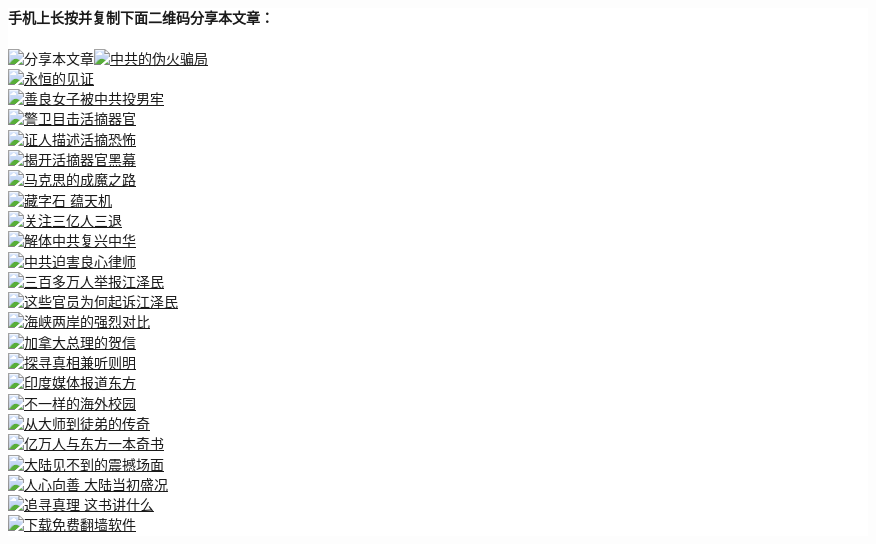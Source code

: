 <strong>手机上长按并复制下面二维码分享本文章：</strong><br><br><img src="https://quickchart.io/qr?size=256&text=https://github.com/19920513/djy/blob/master/gb/24/5/16/n14251549.md%231" title="分享本文章"></td><td VALIGN=TOP><a href="https://github.com/19920513/djy/blob/master/gb/16/1/21/n4622075.md?dfh#1" target="_blank"><img src="https://raw.githubusercontent.com/19920513/djy/master/gb/300/wei-f1.jpg" title="中共的伪火骗局"  alt="中共的伪火骗局"></a><br><a href="https://github.com/19920513/www/blob/master/README.md?dfh#9" target="_blank"><img src="https://raw.githubusercontent.com/19920513/djy/master/gb/300/yong-h.jpg" title="永恒的见证"  alt="永恒的见证"></a><br><a href="https://github.com/19920513/djy/blob/master/gb/13/9/29/n3974789.md?dfh#1" target="_blank"><img src="https://raw.githubusercontent.com/19920513/djy/master/gb/300/shang-lnz.jpg" title="善良女子被中共投男牢"  alt="善良女子被中共投男牢"></a><br><a href="https://github.com/19920513/djy/blob/master/gb/16/3/16/n4663449.md?dfh#1" target="_blank"><img src="https://raw.githubusercontent.com/19920513/djy/master/gb/300/huo-z3.jpg" title="警卫目击活摘器官"  alt="警卫目击活摘器官"></a><br><a href="https://github.com/19920513/djy/blob/master/gb/16/8/7/n8177641.md?dfh#1" target="_blank"><img src="https://raw.githubusercontent.com/19920513/djy/master/gb/300/huo-z4.jpg" title="证人描述活摘恐怖"  alt="证人描述活摘恐怖"></a><br><a href="https://github.com/19920513/djy/blob/master/gb/10/4/19/n2881569.md?dfh#1" target="_blank"><img src="https://raw.githubusercontent.com/19920513/djy/master/gb/300/huo-z1.jpg" title="揭开活摘器官黑幕"  alt="揭开活摘器官黑幕"></a><br><a href="https://github.com/19920513/djy/blob/master/gb/10/11/7/n3077476.md?dfh#1" target="_blank"><img src="https://raw.githubusercontent.com/19920513/djy/master/gb/300/ma-ks.jpg" title="马克思的成魔之路"  alt="马克思的成魔之路"></a><br><a href="https://github.com/19920513/djy/blob/master/gb/14/6/9/n4173977.md?dfh#1" target="_blank"><img src="https://raw.githubusercontent.com/19920513/djy/master/gb/300/chang-zs.jpg" title="藏字石 蕴天机"  alt="藏字石 蕴天机"></a><br><a href="https://github.com/19920513/djy/blob/master/gb/18/5/10/n10381511.md?dfh#1" target="_blank"><img src="https://raw.githubusercontent.com/19920513/djy/master/gb/300/st1.jpg" title="关注三亿人三退"  alt="关注三亿人三退"></a><br><a href="https://github.com/19920513/djy/blob/master/gb/18/3/21/n10237682.md?dfh#1" target="_blank"><img src="https://raw.githubusercontent.com/19920513/djy/master/gb/300/jie-t.jpg" title="解体中共复兴中华"  alt="解体中共复兴中华"></a><br><a href="https://github.com/19920513/djy/blob/master/gb/9/2/9/n2422991.md?dfh#1" target="_blank"><img src="https://raw.githubusercontent.com/19920513/djy/master/gb/300/gao-zs.jpg" title="中共迫害良心律师"  alt="中共迫害良心律师"></a><br><a href="https://github.com/19920513/djy/blob/master/gb/18/12/9/n10900044.md?dfh#1" target="_blank"><img src="https://raw.githubusercontent.com/19920513/djy/master/gb/300/sj1.jpg" title="三百多万人举报江泽民"  alt="三百多万人举报江泽民"></a><br><a href="https://github.com/19920513/djy/blob/master/gb/18/8/28/n10672014.md?dfh#1" target="_blank"><img src="https://raw.githubusercontent.com/19920513/djy/master/gb/300/sj2.jpg" title="这些官员为何起诉江泽民"  alt="这些官员为何起诉江泽民"></a><br><a href="https://github.com/19920513/djy/blob/master/gb/8/12/18/n2367165.md?dfh#1" target="_blank"><img src="https://raw.githubusercontent.com/19920513/djy/master/gb/300/liangan.jpg" title="海峡两岸的强烈对比"  alt="海峡两岸的强烈对比"></a><br><a href="https://github.com/19920513/djy/blob/master/gb/15/12/10/n4593139.md?dfh#1" target="_blank"><img src="https://raw.githubusercontent.com/19920513/djy/master/gb/300/jia-ndzl.jpg" title="加拿大总理的贺信"  alt="加拿大总理的贺信"></a><br><a href="https://github.com/19920513/djy/blob/master/gb/11/6/17/n3289382.md?dfh#1" target="_blank"><img src="https://raw.githubusercontent.com/19920513/djy/master/gb/300/xiao-wd.jpg" title="探寻真相兼听则明"  alt="探寻真相兼听则明"></a><br><a href="https://github.com/19920513/djy/blob/master/gb/18/10/27/n10812623.md?dfh#1" target="_blank"><img src="https://raw.githubusercontent.com/19920513/djy/master/gb/300/yindu.jpg" title="印度媒体报道东方"  alt="印度媒体报道东方"></a><br><a href="https://github.com/19920513/djy/blob/master/gb/18/6/9/n10469652.md?dfh#1" target="_blank"><img src="https://raw.githubusercontent.com/19920513/djy/master/gb/300/xie-j.jpg" title="不一样的海外校园"  alt="不一样的海外校园"></a><br><a href="https://github.com/19920513/djy/blob/master/gb/7/4/5/n1669415.md?dfh#1" target="_blank"><img src="https://raw.githubusercontent.com/19920513/djy/master/gb/300/li-up.jpg" title="从大师到徒弟的传奇"  alt="从大师到徒弟的传奇"></a><br><a href="https://github.com/19920513/djy/blob/master/gb/17/5/26/n9191512.md?dfh#1" target="_blank"><img src="https://raw.githubusercontent.com/19920513/djy/master/gb/300/zfl2.jpg" title="亿万人与东方一本奇书"  alt="亿万人与东方一本奇书"></a><br><a href="https://github.com/19920513/djy/blob/master/gb/13/11/27/n4020290.md?dfh#1" target="_blank"><img src="https://raw.githubusercontent.com/19920513/djy/master/gb/300/zhen-h.jpg" title="大陆见不到的震撼场面"  alt="大陆见不到的震撼场面"></a><br><a href="https://github.com/19920513/djy/blob/master/gb/15/7/17/n4482910.md?dfh#1" target="_blank"><img src="https://raw.githubusercontent.com/19920513/djy/master/gb/300/dalu-sk.jpg" title="人心向善 大陆当初盛况"  alt="人心向善 大陆当初盛况"></a><br><a href="https://github.com/19920513/djy/blob/master/gb/19/1/5/n10955468.md?dfh#1" target="_blank"><img src="https://raw.githubusercontent.com/19920513/djy/master/gb/300/zfl1.jpg" title="追寻真理 这书讲什么"  alt="追寻真理 这书讲什么"></a><br><a href="https://github.com/19920513/www/blob/master/README.md?dfh#1" target="_blank"><img src="https://raw.githubusercontent.com/19920513/djy/master/gb/300/fq1.jpg" title="下载免费翻墙软件"  alt="下载免费翻墙软件"></a><br></td></tr></table>

